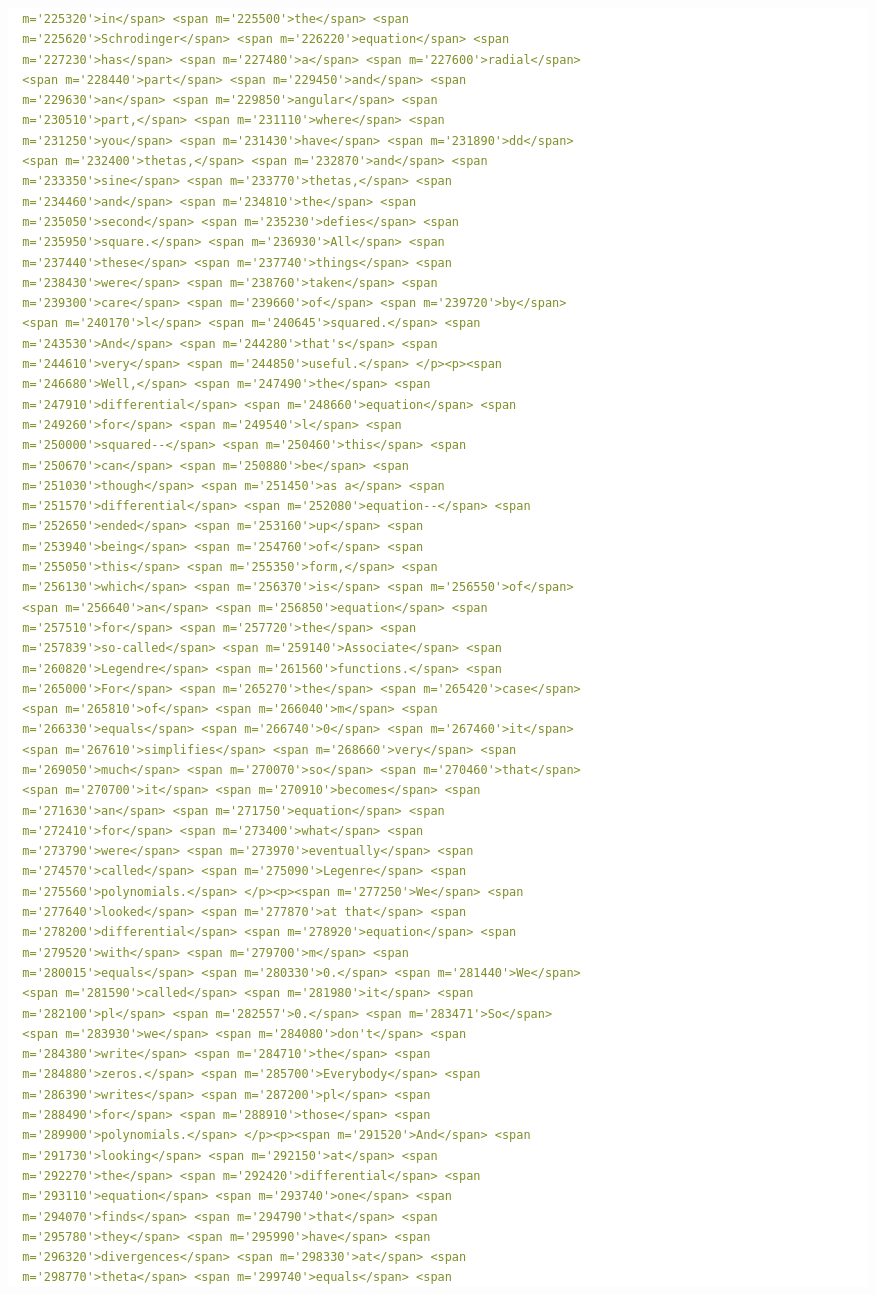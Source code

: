 ```yaml
  m='225320'>in</span> <span m='225500'>the</span> <span
  m='225620'>Schrodinger</span> <span m='226220'>equation</span> <span
  m='227230'>has</span> <span m='227480'>a</span> <span m='227600'>radial</span>
  <span m='228440'>part</span> <span m='229450'>and</span> <span
  m='229630'>an</span> <span m='229850'>angular</span> <span
  m='230510'>part,</span> <span m='231110'>where</span> <span
  m='231250'>you</span> <span m='231430'>have</span> <span m='231890'>dd</span>
  <span m='232400'>thetas,</span> <span m='232870'>and</span> <span
  m='233350'>sine</span> <span m='233770'>thetas,</span> <span
  m='234460'>and</span> <span m='234810'>the</span> <span
  m='235050'>second</span> <span m='235230'>defies</span> <span
  m='235950'>square.</span> <span m='236930'>All</span> <span
  m='237440'>these</span> <span m='237740'>things</span> <span
  m='238430'>were</span> <span m='238760'>taken</span> <span
  m='239300'>care</span> <span m='239660'>of</span> <span m='239720'>by</span>
  <span m='240170'>l</span> <span m='240645'>squared.</span> <span
  m='243530'>And</span> <span m='244280'>that's</span> <span
  m='244610'>very</span> <span m='244850'>useful.</span> </p><p><span
  m='246680'>Well,</span> <span m='247490'>the</span> <span
  m='247910'>differential</span> <span m='248660'>equation</span> <span
  m='249260'>for</span> <span m='249540'>l</span> <span
  m='250000'>squared--</span> <span m='250460'>this</span> <span
  m='250670'>can</span> <span m='250880'>be</span> <span
  m='251030'>though</span> <span m='251450'>as a</span> <span
  m='251570'>differential</span> <span m='252080'>equation--</span> <span
  m='252650'>ended</span> <span m='253160'>up</span> <span
  m='253940'>being</span> <span m='254760'>of</span> <span
  m='255050'>this</span> <span m='255350'>form,</span> <span
  m='256130'>which</span> <span m='256370'>is</span> <span m='256550'>of</span>
  <span m='256640'>an</span> <span m='256850'>equation</span> <span
  m='257510'>for</span> <span m='257720'>the</span> <span
  m='257839'>so-called</span> <span m='259140'>Associate</span> <span
  m='260820'>Legendre</span> <span m='261560'>functions.</span> <span
  m='265000'>For</span> <span m='265270'>the</span> <span m='265420'>case</span>
  <span m='265810'>of</span> <span m='266040'>m</span> <span
  m='266330'>equals</span> <span m='266740'>0</span> <span m='267460'>it</span>
  <span m='267610'>simplifies</span> <span m='268660'>very</span> <span
  m='269050'>much</span> <span m='270070'>so</span> <span m='270460'>that</span>
  <span m='270700'>it</span> <span m='270910'>becomes</span> <span
  m='271630'>an</span> <span m='271750'>equation</span> <span
  m='272410'>for</span> <span m='273400'>what</span> <span
  m='273790'>were</span> <span m='273970'>eventually</span> <span
  m='274570'>called</span> <span m='275090'>Legenre</span> <span
  m='275560'>polynomials.</span> </p><p><span m='277250'>We</span> <span
  m='277640'>looked</span> <span m='277870'>at that</span> <span
  m='278200'>differential</span> <span m='278920'>equation</span> <span
  m='279520'>with</span> <span m='279700'>m</span> <span
  m='280015'>equals</span> <span m='280330'>0.</span> <span m='281440'>We</span>
  <span m='281590'>called</span> <span m='281980'>it</span> <span
  m='282100'>pl</span> <span m='282557'>0.</span> <span m='283471'>So</span>
  <span m='283930'>we</span> <span m='284080'>don't</span> <span
  m='284380'>write</span> <span m='284710'>the</span> <span
  m='284880'>zeros.</span> <span m='285700'>Everybody</span> <span
  m='286390'>writes</span> <span m='287200'>pl</span> <span
  m='288490'>for</span> <span m='288910'>those</span> <span
  m='289900'>polynomials.</span> </p><p><span m='291520'>And</span> <span
  m='291730'>looking</span> <span m='292150'>at</span> <span
  m='292270'>the</span> <span m='292420'>differential</span> <span
  m='293110'>equation</span> <span m='293740'>one</span> <span
  m='294070'>finds</span> <span m='294790'>that</span> <span
  m='295780'>they</span> <span m='295990'>have</span> <span
  m='296320'>divergences</span> <span m='298330'>at</span> <span
  m='298770'>theta</span> <span m='299740'>equals</span> <span
```
